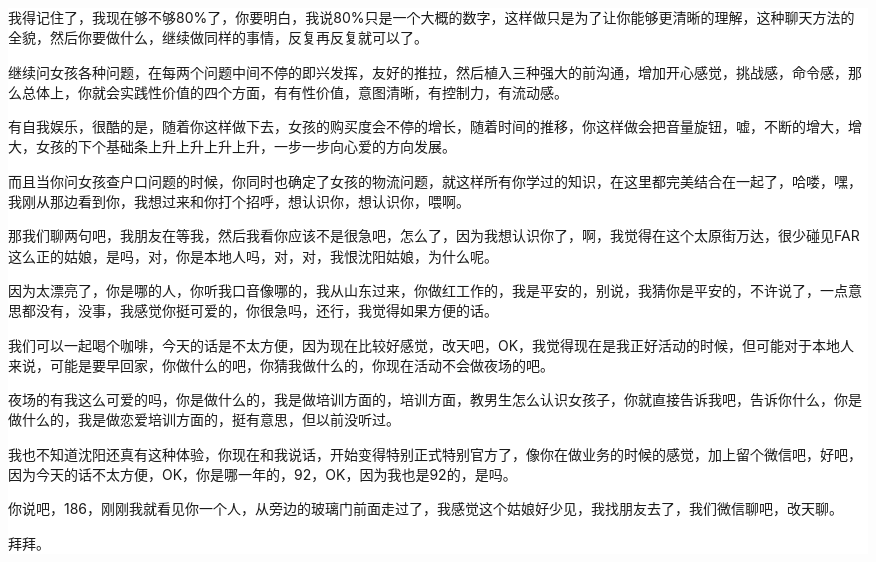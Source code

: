 我得记住了，我现在够不够80%了，你要明白，我说80%只是一个大概的数字，这样做只是为了让你能够更清晰的理解，这种聊天方法的全貌，然后你要做什么，继续做同样的事情，反复再反复就可以了。

继续问女孩各种问题，在每两个问题中间不停的即兴发挥，友好的推拉，然后植入三种强大的前沟通，增加开心感觉，挑战感，命令感，那么总体上，你就会实践性价值的四个方面，有有性价值，意图清晰，有控制力，有流动感。

有自我娱乐，很酷的是，随着你这样做下去，女孩的购买度会不停的增长，随着时间的推移，你这样做会把音量旋钮，嘘，不断的增大，增大，女孩的下个基础条上升上升上升上升，一步一步向心爱的方向发展。

而且当你问女孩查户口问题的时候，你同时也确定了女孩的物流问题，就这样所有你学过的知识，在这里都完美结合在一起了，哈喽，嘿，我刚从那边看到你，我想过来和你打个招呼，想认识你，想认识你，喂啊。

那我们聊两句吧，我朋友在等我，然后我看你应该不是很急吧，怎么了，因为我想认识你了，啊，我觉得在这个太原街万达，很少碰见FAR这么正的姑娘，是吗，对，你是本地人吗，对，对，我恨沈阳姑娘，为什么呢。

因为太漂亮了，你是哪的人，你听我口音像哪的，我从山东过来，你做红工作的，我是平安的，别说，我猜你是平安的，不许说了，一点意思都没有，没事，我感觉你挺可爱的，你很急吗，还行，我觉得如果方便的话。

我们可以一起喝个咖啡，今天的话是不太方便，因为现在比较好感觉，改天吧，OK，我觉得现在是我正好活动的时候，但可能对于本地人来说，可能是要早回家，你做什么的吧，你猜我做什么的，你现在活动不会做夜场的吧。

夜场的有我这么可爱的吗，你是做什么的，我是做培训方面的，培训方面，教男生怎么认识女孩子，你就直接告诉我吧，告诉你什么，你是做什么的，我是做恋爱培训方面的，挺有意思，但以前没听过。

我也不知道沈阳还真有这种体验，你现在和我说话，开始变得特别正式特别官方了，像你在做业务的时候的感觉，加上留个微信吧，好吧，因为今天的话不太方便，OK，你是哪一年的，92，OK，因为我也是92的，是吗。

你说吧，186，刚刚我就看见你一个人，从旁边的玻璃门前面走过了，我感觉这个姑娘好少见，我找朋友去了，我们微信聊吧，改天聊。

拜拜。
